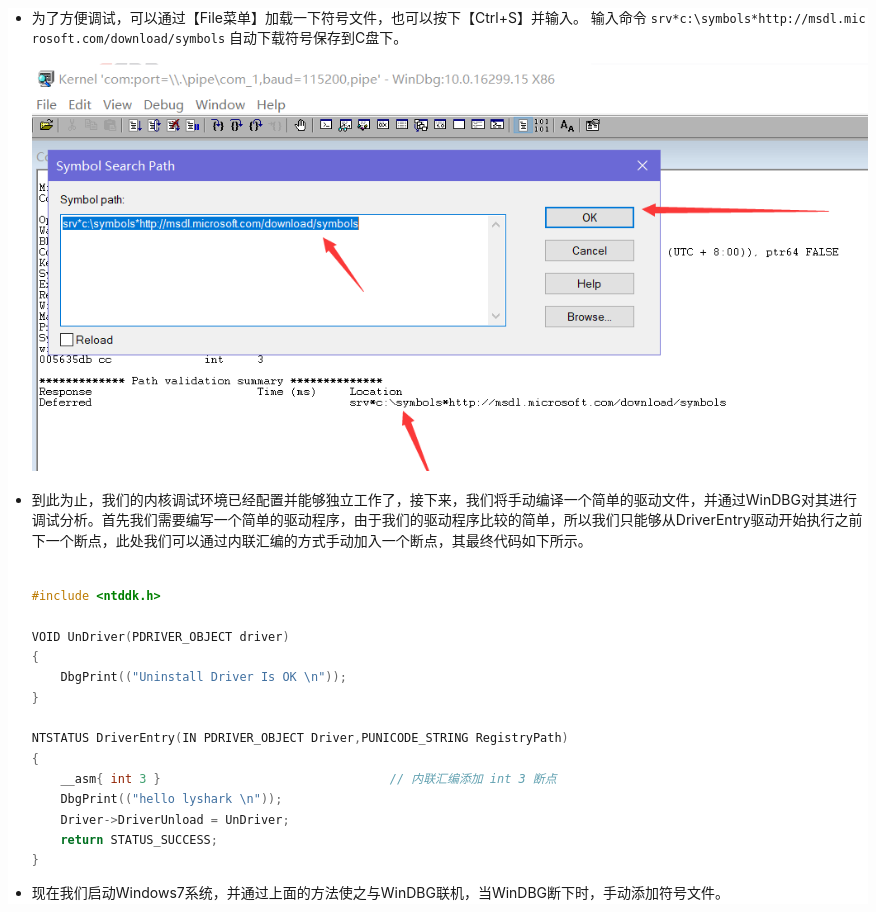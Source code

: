   + 为了方便调试，可以通过【File菜单】加载一下符号文件，也可以按下【Ctrl+S】并输入。
    输入命令 `srv*c:\symbols*http://msdl.microsoft.com/download/symbols` 自动下载符号保存到C盘下。

    ![](./image/w7.png)

  + 到此为止，我们的内核调试环境已经配置并能够独立工作了，接下来，我们将手动编译一个简单的驱动文件，并通过WinDBG对其进行调试分析。首先我们需要编写一个简单的驱动程序，由于我们的驱动程序比较的简单，所以我们只能够从DriverEntry驱动开始执行之前下一个断点，此处我们可以通过内联汇编的方式手动加入一个断点，其最终代码如下所示。

    ```c
    
    #include <ntddk.h>
     
    VOID UnDriver(PDRIVER_OBJECT driver)
    {
        DbgPrint(("Uninstall Driver Is OK \n"));
    }
     
    NTSTATUS DriverEntry(IN PDRIVER_OBJECT Driver,PUNICODE_STRING RegistryPath)
    {
        __asm{ int 3 }                                // 内联汇编添加 int 3 断点
        DbgPrint(("hello lyshark \n"));
        Driver->DriverUnload = UnDriver;
        return STATUS_SUCCESS;
    }
    ```

  + 现在我们启动Windows7系统，并通过上面的方法使之与WinDBG联机，当WinDBG断下时，手动添加符号文件。

